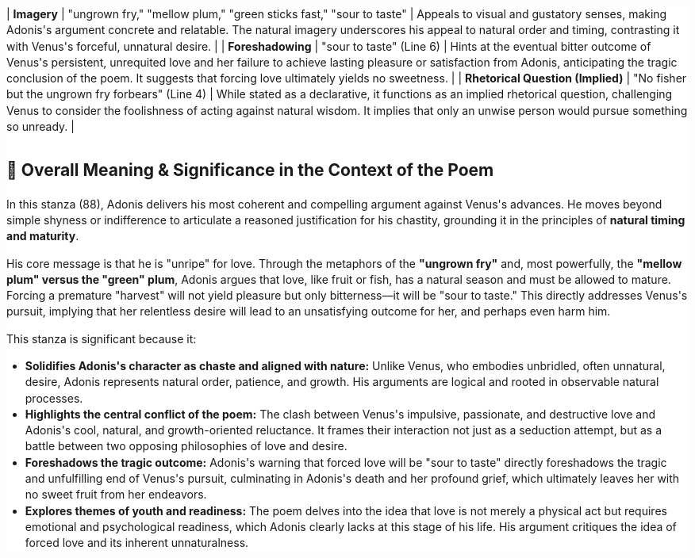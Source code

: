 | **Imagery**     | "ungrown fry," "mellow plum," "green sticks fast," "sour to taste" | Appeals to visual and gustatory senses, making Adonis's argument concrete and relatable. The natural imagery underscores his appeal to natural order and timing, contrasting it with Venus's forceful, unnatural desire.                                                                                                                                                                                                                                                                                                                                |
| **Foreshadowing** | "sour to taste" (Line 6)                        | Hints at the eventual bitter outcome of Venus's persistent, unrequited love and her failure to achieve lasting pleasure or satisfaction from Adonis, anticipating the tragic conclusion of the poem. It suggests that forcing love ultimately yields no sweetness.                                                                                                                                                                                                                                                                                                   |
| **Rhetorical Question (Implied)** | "No fisher but the ungrown fry forbears" (Line 4) | While stated as a declarative, it functions as an implied rhetorical question, challenging Venus to consider the foolishness of acting against natural wisdom. It implies that only an unwise person would pursue something so unready.                                                                                                                                                                                                                                                                                                                                                           |

## 🎯 Overall Meaning & Significance in the Context of the Poem

In this stanza (88), Adonis delivers his most coherent and compelling argument against Venus's advances. He moves beyond simple shyness or indifference to articulate a reasoned justification for his chastity, grounding it in the principles of **natural timing and maturity**.

His core message is that he is "unripe" for love. Through the metaphors of the **"ungrown fry"** and, most powerfully, the **"mellow plum" versus the "green" plum**, Adonis argues that love, like fruit or fish, has a natural season and must be allowed to mature. Forcing a premature "harvest" will not yield pleasure but only bitterness—it will be "sour to taste." This directly addresses Venus's pursuit, implying that her relentless desire will lead to an unsatisfying outcome for her, and perhaps even harm him.

This stanza is significant because it:
*   **Solidifies Adonis's character as chaste and aligned with nature:** Unlike Venus, who embodies unbridled, often unnatural, desire, Adonis represents natural order, patience, and growth. His arguments are logical and rooted in observable natural processes.
*   **Highlights the central conflict of the poem:** The clash between Venus's impulsive, passionate, and destructive love and Adonis's cool, natural, and growth-oriented reluctance. It frames their interaction not just as a seduction attempt, but as a battle between two opposing philosophies of love and desire.
*   **Foreshadows the tragic outcome:** Adonis's warning that forced love will be "sour to taste" directly foreshadows the tragic and unfulfilling end of Venus's pursuit, culminating in Adonis's death and her profound grief, which ultimately leaves her with no sweet fruit from her endeavors.
*   **Explores themes of youth and readiness:** The poem delves into the idea that love is not merely a physical act but requires emotional and psychological readiness, which Adonis clearly lacks at this stage of his life. His argument critiques the idea of forced love and its inherent unnaturalness.
